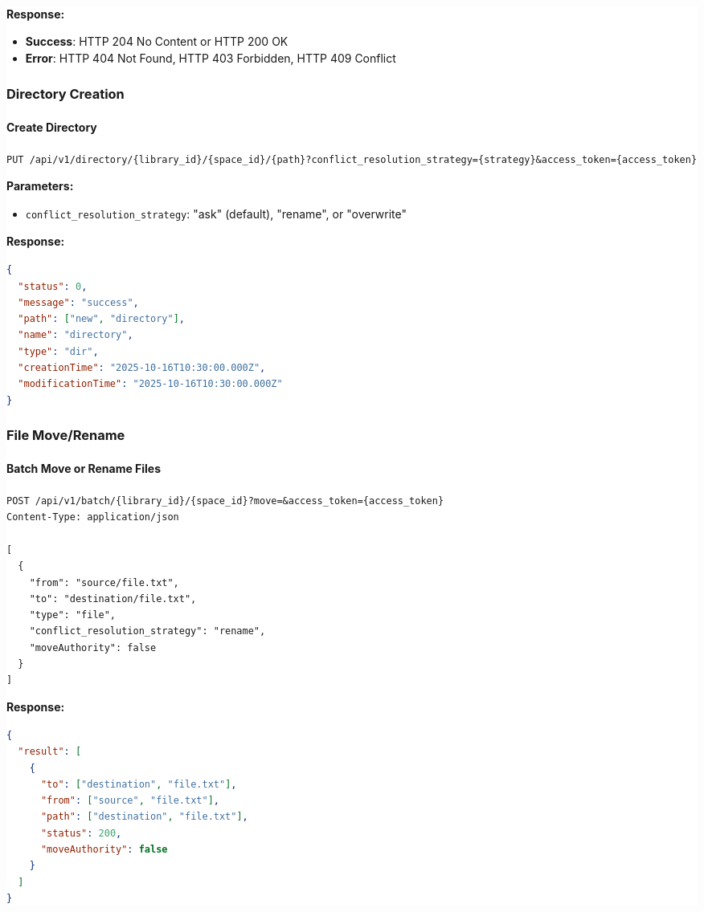 **Response:**
- **Success**: HTTP 204 No Content or HTTP 200 OK
- **Error**: HTTP 404 Not Found, HTTP 403 Forbidden, HTTP 409 Conflict

### Directory Creation

#### Create Directory
```
PUT /api/v1/directory/{library_id}/{space_id}/{path}?conflict_resolution_strategy={strategy}&access_token={access_token}
```

**Parameters:**
- `conflict_resolution_strategy`: "ask" (default), "rename", or "overwrite"

**Response:**
```json
{
  "status": 0,
  "message": "success",
  "path": ["new", "directory"],
  "name": "directory",
  "type": "dir",
  "creationTime": "2025-10-16T10:30:00.000Z",
  "modificationTime": "2025-10-16T10:30:00.000Z"
}
```

### File Move/Rename

#### Batch Move or Rename Files
```
POST /api/v1/batch/{library_id}/{space_id}?move=&access_token={access_token}
Content-Type: application/json

[
  {
    "from": "source/file.txt",
    "to": "destination/file.txt",
    "type": "file",
    "conflict_resolution_strategy": "rename",
    "moveAuthority": false
  }
]
```

**Response:**
```json
{
  "result": [
    {
      "to": ["destination", "file.txt"],
      "from": ["source", "file.txt"],
      "path": ["destination", "file.txt"],
      "status": 200,
      "moveAuthority": false
    }
  ]
}
```
